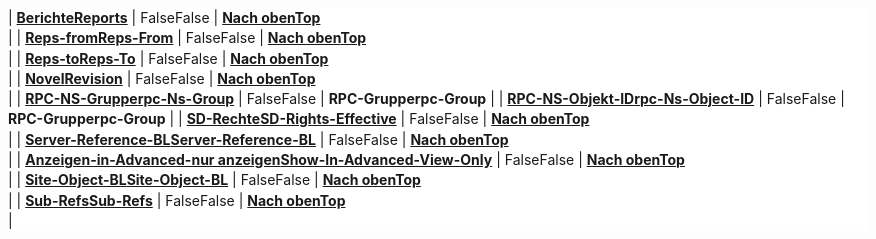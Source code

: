 | [<span data-ttu-id="6d775-312">**Berichte**</span><span class="sxs-lookup"><span data-stu-id="6d775-312">**Reports**</span></span>](a-directreports.md)                                        | <span data-ttu-id="6d775-313">False</span><span class="sxs-lookup"><span data-stu-id="6d775-313">False</span></span>     | [<span data-ttu-id="6d775-314">**Nach oben**</span><span class="sxs-lookup"><span data-stu-id="6d775-314">**Top**</span></span>](c-top.md)<br/>                                                          |
| [<span data-ttu-id="6d775-315">**Reps-from**</span><span class="sxs-lookup"><span data-stu-id="6d775-315">**Reps-From**</span></span>](a-repsfrom.md)                                           | <span data-ttu-id="6d775-316">False</span><span class="sxs-lookup"><span data-stu-id="6d775-316">False</span></span>     | [<span data-ttu-id="6d775-317">**Nach oben**</span><span class="sxs-lookup"><span data-stu-id="6d775-317">**Top**</span></span>](c-top.md)<br/>                                                          |
| [<span data-ttu-id="6d775-318">**Reps-to**</span><span class="sxs-lookup"><span data-stu-id="6d775-318">**Reps-To**</span></span>](a-repsto.md)                                               | <span data-ttu-id="6d775-319">False</span><span class="sxs-lookup"><span data-stu-id="6d775-319">False</span></span>     | [<span data-ttu-id="6d775-320">**Nach oben**</span><span class="sxs-lookup"><span data-stu-id="6d775-320">**Top**</span></span>](c-top.md)<br/>                                                          |
| [<span data-ttu-id="6d775-321">**Novel**</span><span class="sxs-lookup"><span data-stu-id="6d775-321">**Revision**</span></span>](a-revision.md)                                            | <span data-ttu-id="6d775-322">False</span><span class="sxs-lookup"><span data-stu-id="6d775-322">False</span></span>     | [<span data-ttu-id="6d775-323">**Nach oben**</span><span class="sxs-lookup"><span data-stu-id="6d775-323">**Top**</span></span>](c-top.md)<br/>                                                          |
| [<span data-ttu-id="6d775-324">**RPC-NS-Gruppe**</span><span class="sxs-lookup"><span data-stu-id="6d775-324">**rpc-Ns-Group**</span></span>](a-rpcnsgroup.md)                                      | <span data-ttu-id="6d775-325">False</span><span class="sxs-lookup"><span data-stu-id="6d775-325">False</span></span>     | <span data-ttu-id="6d775-326">**RPC-Gruppe**</span><span class="sxs-lookup"><span data-stu-id="6d775-326">**rpc-Group**</span></span>                                                                            |
| [<span data-ttu-id="6d775-327">**RPC-NS-Objekt-ID**</span><span class="sxs-lookup"><span data-stu-id="6d775-327">**rpc-Ns-Object-ID**</span></span>](a-rpcnsobjectid.md)                               | <span data-ttu-id="6d775-328">False</span><span class="sxs-lookup"><span data-stu-id="6d775-328">False</span></span>     | <span data-ttu-id="6d775-329">**RPC-Gruppe**</span><span class="sxs-lookup"><span data-stu-id="6d775-329">**rpc-Group**</span></span>                                                                            |
| [<span data-ttu-id="6d775-330">**SD-Rechte**</span><span class="sxs-lookup"><span data-stu-id="6d775-330">**SD-Rights-Effective**</span></span>](a-sdrightseffective.md)                        | <span data-ttu-id="6d775-331">False</span><span class="sxs-lookup"><span data-stu-id="6d775-331">False</span></span>     | [<span data-ttu-id="6d775-332">**Nach oben**</span><span class="sxs-lookup"><span data-stu-id="6d775-332">**Top**</span></span>](c-top.md)<br/>                                                          |
| [<span data-ttu-id="6d775-333">**Server-Reference-BL**</span><span class="sxs-lookup"><span data-stu-id="6d775-333">**Server-Reference-BL**</span></span>](a-serverreferencebl.md)                        | <span data-ttu-id="6d775-334">False</span><span class="sxs-lookup"><span data-stu-id="6d775-334">False</span></span>     | [<span data-ttu-id="6d775-335">**Nach oben**</span><span class="sxs-lookup"><span data-stu-id="6d775-335">**Top**</span></span>](c-top.md)<br/>                                                          |
| [<span data-ttu-id="6d775-336">**Anzeigen-in-Advanced-nur anzeigen**</span><span class="sxs-lookup"><span data-stu-id="6d775-336">**Show-In-Advanced-View-Only**</span></span>](a-showinadvancedviewonly.md)            | <span data-ttu-id="6d775-337">False</span><span class="sxs-lookup"><span data-stu-id="6d775-337">False</span></span>     | [<span data-ttu-id="6d775-338">**Nach oben**</span><span class="sxs-lookup"><span data-stu-id="6d775-338">**Top**</span></span>](c-top.md)<br/>                                                          |
| [<span data-ttu-id="6d775-339">**Site-Object-BL**</span><span class="sxs-lookup"><span data-stu-id="6d775-339">**Site-Object-BL**</span></span>](a-siteobjectbl.md)                                  | <span data-ttu-id="6d775-340">False</span><span class="sxs-lookup"><span data-stu-id="6d775-340">False</span></span>     | [<span data-ttu-id="6d775-341">**Nach oben**</span><span class="sxs-lookup"><span data-stu-id="6d775-341">**Top**</span></span>](c-top.md)<br/>                                                          |
| [<span data-ttu-id="6d775-342">**Sub-Refs**</span><span class="sxs-lookup"><span data-stu-id="6d775-342">**Sub-Refs**</span></span>](a-subrefs.md)                                             | <span data-ttu-id="6d775-343">False</span><span class="sxs-lookup"><span data-stu-id="6d775-343">False</span></span>     | [<span data-ttu-id="6d775-344">**Nach oben**</span><span class="sxs-lookup"><span data-stu-id="6d775-344">**Top**</span></span>](c-top.md)<br/>                                                          |